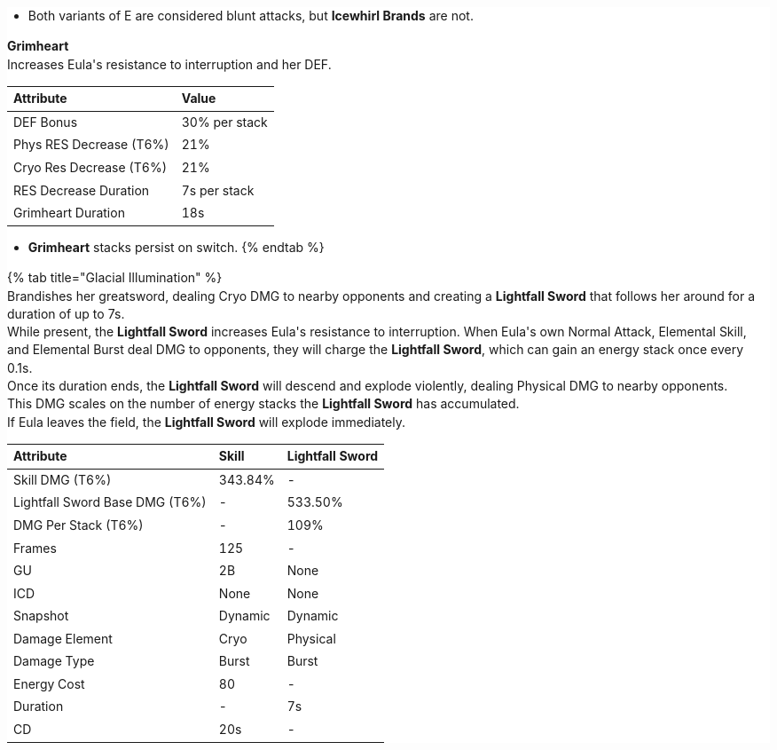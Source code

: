 * Both variants of E are considered blunt attacks, but **Icewhirl Brands** are not.

**Grimheart**  
Increases Eula's resistance to interruption and her DEF.

| Attribute | Value |
| :--- | :--- |
| DEF Bonus | 30% per stack |
| Phys RES Decrease \(T6%\) | 21% |
| Cryo Res Decrease \(T6%\) | 21% | 
| RES Decrease Duration | 7s per stack |
| Grimheart Duration | 18s |

* **Grimheart** stacks persist on switch.
{% endtab %}

{% tab title="Glacial Illumination" %}  
Brandishes her greatsword, dealing Cryo DMG to nearby opponents and creating a **Lightfall Sword** that follows her around for a duration of up to 7s.  
While present, the **Lightfall Sword** increases Eula's resistance to interruption. When Eula's own Normal Attack, Elemental Skill, and Elemental Burst deal DMG to opponents, they will charge the **Lightfall Sword**, which can gain an energy stack once every 0.1s.  
Once its duration ends, the **Lightfall Sword** will descend and explode violently, dealing Physical DMG to nearby opponents.  
This DMG scales on the number of energy stacks the **Lightfall Sword** has accumulated.  
If Eula leaves the field, the **Lightfall Sword** will explode immediately.

| Attribute | Skill | Lightfall Sword |
| :--- | :--- | :--- | 
| Skill DMG \(T6%\) | 343.84% | - |
| Lightfall Sword Base DMG \(T6%\) | - | 533.50% |
| DMG Per Stack \(T6%\) | - | 109% |
| Frames | 125 | - |
| GU | 2B | None |
| ICD | None | None |
| Snapshot | Dynamic | Dynamic |
| Damage Element | Cryo | Physical | 
| Damage Type | Burst | Burst |
| Energy Cost | 80 | - | 
| Duration | - | 7s | 
| CD | 20s | - | 
